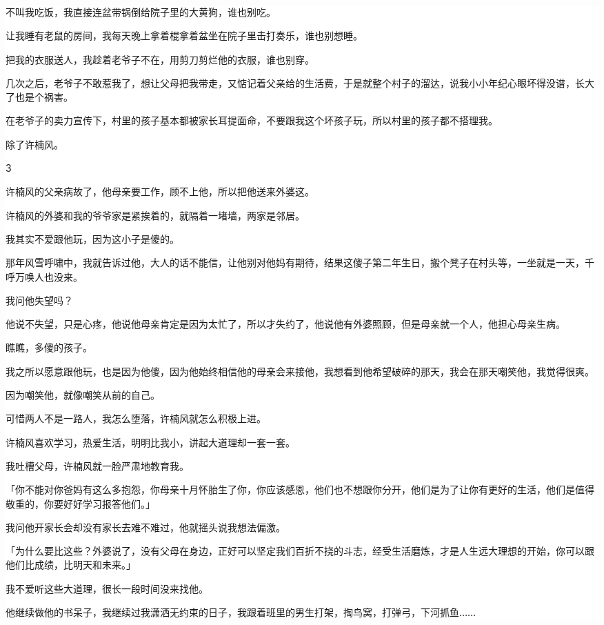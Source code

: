 
不叫我吃饭，我直接连盆带锅倒给院子里的大黄狗，谁也别吃。


让我睡有老鼠的房间，我每天晚上拿着棍拿着盆坐在院子里击打奏乐，谁也别想睡。


把我的衣服送人，我趁着老爷子不在，用剪刀剪烂他的衣服，谁也别穿。


几次之后，老爷子不敢惹我了，想让父母把我带走，又惦记着父亲给的生活费，于是就整个村子的溜达，说我小小年纪心眼坏得没谱，长大了也是个祸害。


在老爷子的卖力宣传下，村里的孩子基本都被家长耳提面命，不要跟我这个坏孩子玩，所以村里的孩子都不搭理我。


除了许楠风。


3


许楠风的父亲病故了，他母亲要工作，顾不上他，所以把他送来外婆这。


许楠风的外婆和我的爷爷家是紧挨着的，就隔着一堵墙，两家是邻居。


我其实不爱跟他玩，因为这小子是傻的。


那年风雪呼啸中，我就告诉过他，大人的话不能信，让他别对他妈有期待，结果这傻子第二年生日，搬个凳子在村头等，一坐就是一天，千呼万唤人也没来。


我问他失望吗？


他说不失望，只是心疼，他说他母亲肯定是因为太忙了，所以才失约了，他说他有外婆照顾，但是母亲就一个人，他担心母亲生病。


瞧瞧，多傻的孩子。


我之所以愿意跟他玩，也是因为他傻，因为他始终相信他的母亲会来接他，我想看到他希望破碎的那天，我会在那天嘲笑他，我觉得很爽。


因为嘲笑他，就像嘲笑从前的自己。


可惜两人不是一路人，我怎么堕落，许楠风就怎么积极上进。


许楠风喜欢学习，热爱生活，明明比我小，讲起大道理却一套一套。


我吐槽父母，许楠风就一脸严肃地教育我。


「你不能对你爸妈有这么多抱怨，你母亲十月怀胎生了你，你应该感恩，他们也不想跟你分开，他们是为了让你有更好的生活，他们是值得敬重的，你要好好学习报答他们。」


我问他开家长会却没有家长去难不难过，他就摇头说我想法偏激。


「为什么要比这些？外婆说了，没有父母在身边，正好可以坚定我们百折不挠的斗志，经受生活磨炼，才是人生远大理想的开始，你可以跟他们比成绩，比明天和未来。」


我不爱听这些大道理，很长一段时间没来找他。


他继续做他的书呆子，我继续过我潇洒无约束的日子，我跟着班里的男生打架，掏鸟窝，打弹弓，下河抓鱼……

